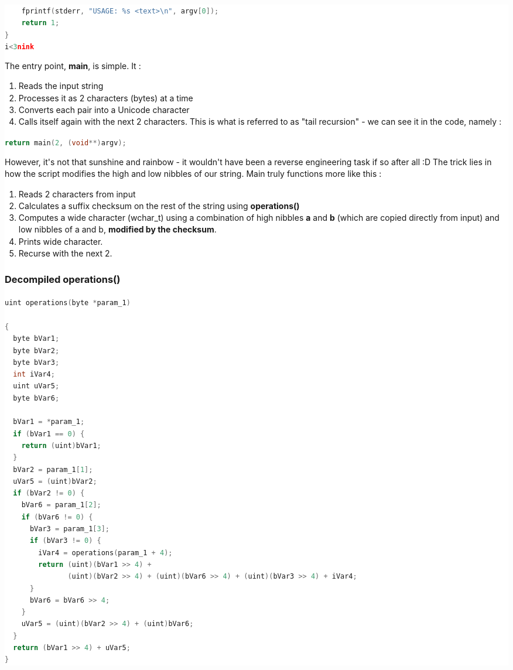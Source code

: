 ```c
    fprintf(stderr, "USAGE: %s <text>\n", argv[0]);
    return 1;
}
i<3nink
```

The entry point, **main**, is simple. It :
1. Reads the input string
2. Processes it as 2 characters (bytes) at a time
3. Converts each pair into a Unicode character
4. Calls itself again with the next 2 characters. This is what is referred to as "tail recursion" - we can see it in the code, namely :

```c
return main(2, (void**)argv);
```

However, it's not that sunshine and rainbow - it wouldn't have been a reverse engineering task if so after all :D
The trick lies in how the script modifies the high and low nibbles of our string. Main truly functions more like this :
1. Reads 2 characters from input
2. Calculates a suffix checksum on the rest of the string using **operations()**
3. Computes a wide character (wchar_t) using a combination of high nibbles **a** and **b** (which are copied directly from input) and low nibbles of a and b, **modified by the checksum**.
4. Prints wide character.
5. Recurse with the next 2.

### Decompiled operations()

```c
uint operations(byte *param_1)

{
  byte bVar1;
  byte bVar2;
  byte bVar3;
  int iVar4;
  uint uVar5;
  byte bVar6;
  
  bVar1 = *param_1;
  if (bVar1 == 0) {
    return (uint)bVar1;
  }
  bVar2 = param_1[1];
  uVar5 = (uint)bVar2;
  if (bVar2 != 0) {
    bVar6 = param_1[2];
    if (bVar6 != 0) {
      bVar3 = param_1[3];
      if (bVar3 != 0) {
        iVar4 = operations(param_1 + 4);
        return (uint)(bVar1 >> 4) +
               (uint)(bVar2 >> 4) + (uint)(bVar6 >> 4) + (uint)(bVar3 >> 4) + iVar4;
      }
      bVar6 = bVar6 >> 4;
    }
    uVar5 = (uint)(bVar2 >> 4) + (uint)bVar6;
  }
  return (bVar1 >> 4) + uVar5;
}
```
